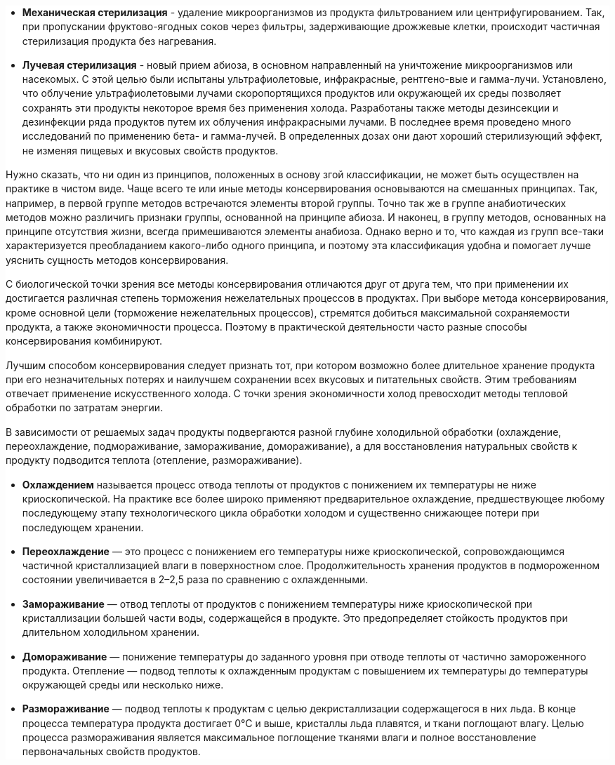   * **Механическая стерилизация** - удаление микроорганизмов из продукта фильтрованием или центрифугированием. Так, при пропускании фруктово-ягодных соков через фильтры, задерживающие дрожжевые клетки, происходит частичная стерилизация продукта без нагревания.

  * **Лучевая стерилизация** - новый прием абиоза, в основном направленный на уничтожение микроорганизмов или насекомых. С этой целью были испытаны ультрафиолетовые, инфракрасные, рентгено-вые и гамма-лучи. Установлено, что облучение ультрафиолетовыми лучами скоропортящихся продуктов или окружающей их среды позволяет сохранять эти продукты некоторое время без применения холода. Разработаны также методы дезинсекции и дезинфекции ряда продуктов путем их облучения инфракрасными лучами. В последнее время проведено много исследований по применению бета- и гамма-лучей. В определенных дозах они дают хороший стерилизующий эффект, не изменяя пищевых и вкусовых свойств продуктов.

Нужно сказать, что ни один из принципов, положенных в основу згой классификации, не может быть осуществлен на практике в чистом виде. Чаще всего те или иные методы консервирования основываются на смешанных принципах. Так, например, в первой группе методов встречаются элементы второй группы. Точно так же в группе анабиотических методов можно различигь признаки группы, основанной на принципе абиоза. И наконец, в группу методов, основанных на принципе отсутствия жизни, всегда примешиваются элементы анабиоза. Однако верно и то, что каждая из групп все-таки характеризуется преобладанием какого-либо одного принципа, и поэтому эта классификация удобна и помогает лучше уяснить сущность методов консервирования.

С биологической точки зрения все методы консервирования отличаются друг от друга тем, что при применении их достигается различная степень торможения нежелательных процессов в продуктах. При выборе метода консервирования, кроме основной цели (торможение нежелательных процессов), стремятся добиться максимальной сохраняемости продукта, а также экономичности процесса. Поэтому в практической деятельности часто разные способы консервирования комбинируют.

Лучшим способом консервирования следует признать тот, при котором возможно более длительное хранение продукта при его незначительных потерях и наилучшем сохранении всех вкусовых и питательных свойств. Этим требованиям отвечает применение искусственного холода. С точки зрения экономичности холод превосходит методы тепловой обработки по затратам энергии.

В зависимости от решаемых задач продукты подвергаются разной глубине холодильной обработки (охлаждение, переохлаждение, подмораживание, замораживание, домораживание), а для восстановления натуральных свойств к продукту подводится теплота (отепление, размораживание).

- **Охлаждением** называется процесс отвода теплоты от продуктов с понижением их температуры не ниже криоскопической. На практике все более широко применяют предварительное охлаждение, предшествующее любому последующему этапу технологического цикла обработки холодом и существенно снижающее потери при последующем хранении.

- **Переохлаждение** — это процесс с понижением его температуры ниже криоскопической, сопровождающимся частичной кристаллизацией влаги в поверхностном слое. Продолжительность хранения продуктов в подмороженном состоянии увеличивается в 2–2,5 раза по сравнению с охлажденными.

- **Замораживание** — отвод теплоты от продуктов с понижением температуры ниже криоскопической при кристаллизации большей части воды, содержащейся в продукте. Это предопределяет стойкость продуктов при длительном холодильном хранении.

- **Домораживание** — понижение температуры до заданного уровня при отводе теплоты от частично замороженного продукта. Отепление — подвод теплоты к охлажденным продуктам с повышением их температуры до температуры окружающей среды или несколько ниже.

- **Размораживание** — подвод теплоты к продуктам с целью декристаллизации содержащегося в них льда. В конце процесса температура продукта достигает 0°С и выше, кристаллы льда плавятся, и ткани поглощают влагу. Целью процесса размораживания является максимальное поглощение тканями влаги и полное восстановление первоначальных свойств продуктов.

